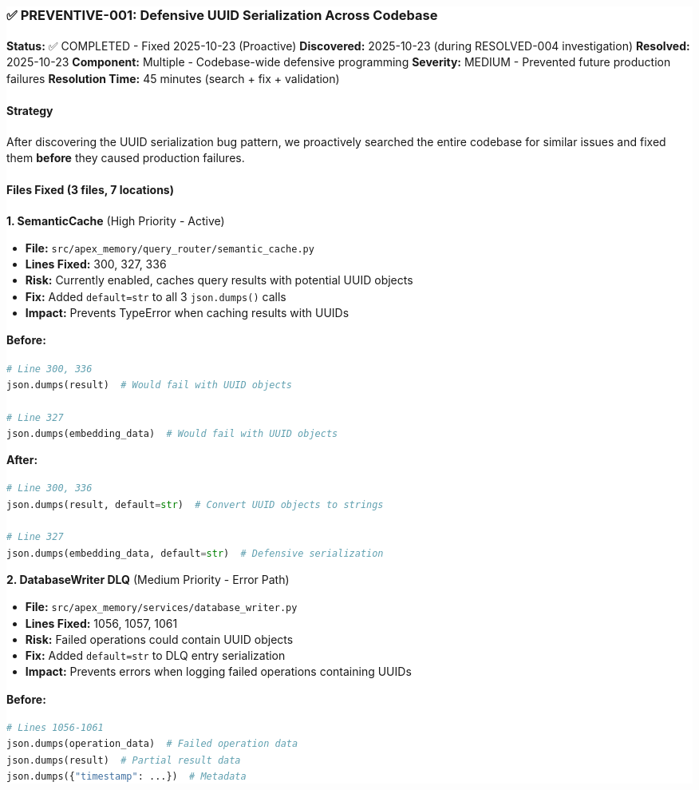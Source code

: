 
### ✅ PREVENTIVE-001: Defensive UUID Serialization Across Codebase

**Status:** ✅ COMPLETED - Fixed 2025-10-23 (Proactive)
**Discovered:** 2025-10-23 (during RESOLVED-004 investigation)
**Resolved:** 2025-10-23
**Component:** Multiple - Codebase-wide defensive programming
**Severity:** MEDIUM - Prevented future production failures
**Resolution Time:** 45 minutes (search + fix + validation)

#### Strategy

After discovering the UUID serialization bug pattern, we proactively searched the entire codebase for similar issues and fixed them **before** they caused production failures.

#### Files Fixed (3 files, 7 locations)

**1. SemanticCache** (High Priority - Active)
- **File:** `src/apex_memory/query_router/semantic_cache.py`
- **Lines Fixed:** 300, 327, 336
- **Risk:** Currently enabled, caches query results with potential UUID objects
- **Fix:** Added `default=str` to all 3 `json.dumps()` calls
- **Impact:** Prevents TypeError when caching results with UUIDs

**Before:**
```python
# Line 300, 336
json.dumps(result)  # Would fail with UUID objects

# Line 327
json.dumps(embedding_data)  # Would fail with UUID objects
```

**After:**
```python
# Line 300, 336
json.dumps(result, default=str)  # Convert UUID objects to strings

# Line 327
json.dumps(embedding_data, default=str)  # Defensive serialization
```

**2. DatabaseWriter DLQ** (Medium Priority - Error Path)
- **File:** `src/apex_memory/services/database_writer.py`
- **Lines Fixed:** 1056, 1057, 1061
- **Risk:** Failed operations could contain UUID objects
- **Fix:** Added `default=str` to DLQ entry serialization
- **Impact:** Prevents errors when logging failed operations containing UUIDs

**Before:**
```python
# Lines 1056-1061
json.dumps(operation_data)  # Failed operation data
json.dumps(result)  # Partial result data
json.dumps({"timestamp": ...})  # Metadata
```
